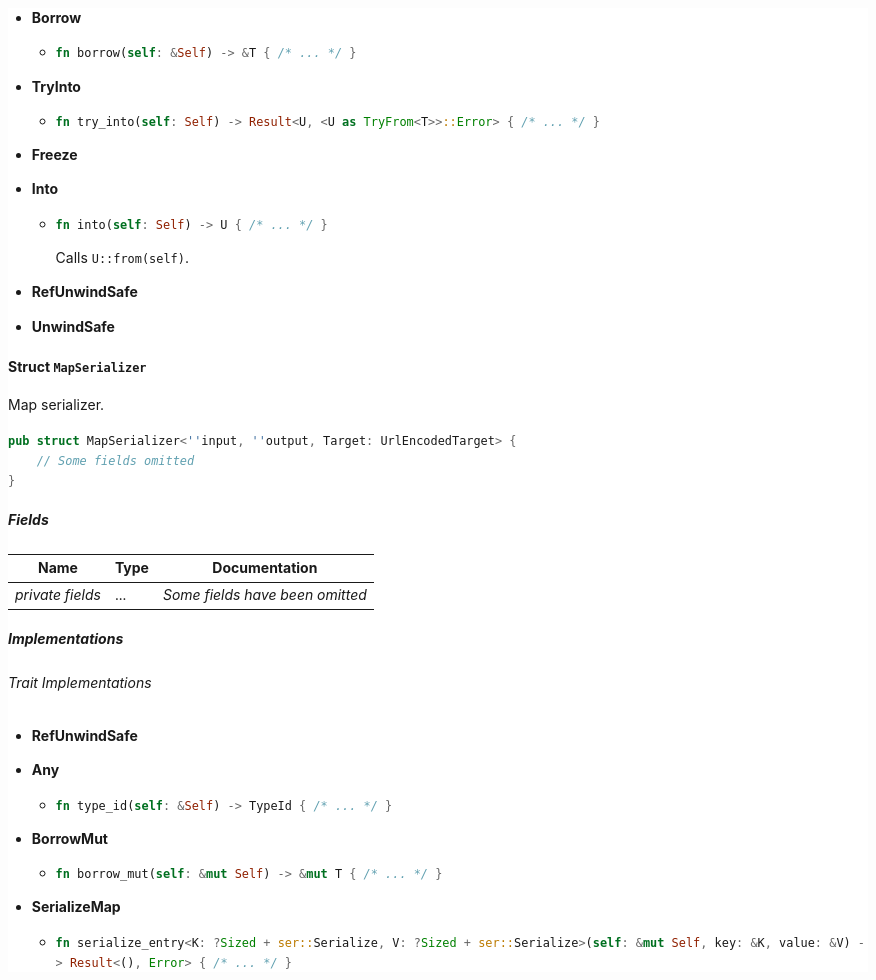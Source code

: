 - **Borrow**
  - ```rust
    fn borrow(self: &Self) -> &T { /* ... */ }
    ```

- **TryInto**
  - ```rust
    fn try_into(self: Self) -> Result<U, <U as TryFrom<T>>::Error> { /* ... */ }
    ```

- **Freeze**
- **Into**
  - ```rust
    fn into(self: Self) -> U { /* ... */ }
    ```
    Calls `U::from(self)`.

- **RefUnwindSafe**
- **UnwindSafe**
#### Struct `MapSerializer`

Map serializer.

```rust
pub struct MapSerializer<''input, ''output, Target: UrlEncodedTarget> {
    // Some fields omitted
}
```

##### Fields

| Name | Type | Documentation |
|------|------|---------------|
| *private fields* | ... | *Some fields have been omitted* |

##### Implementations

###### Trait Implementations

- **RefUnwindSafe**
- **Any**
  - ```rust
    fn type_id(self: &Self) -> TypeId { /* ... */ }
    ```

- **BorrowMut**
  - ```rust
    fn borrow_mut(self: &mut Self) -> &mut T { /* ... */ }
    ```

- **SerializeMap**
  - ```rust
    fn serialize_entry<K: ?Sized + ser::Serialize, V: ?Sized + ser::Serialize>(self: &mut Self, key: &K, value: &V) -> Result<(), Error> { /* ... */ }
    ```
